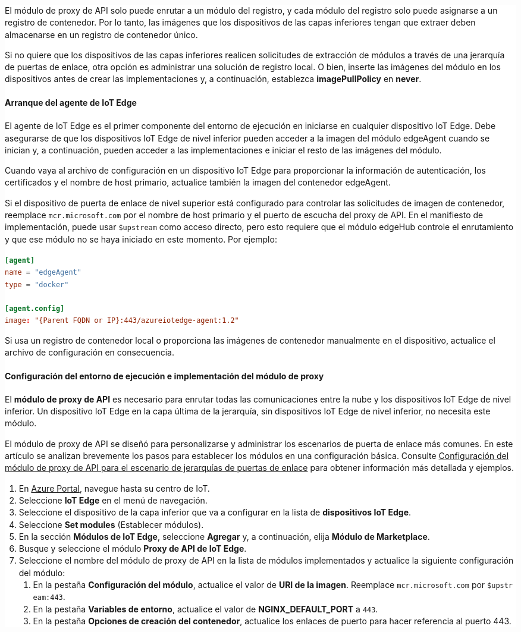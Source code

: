 El módulo de proxy de API solo puede enrutar a un módulo del registro, y cada módulo del registro solo puede asignarse a un registro de contenedor. Por lo tanto, las imágenes que los dispositivos de las capas inferiores tengan que extraer deben almacenarse en un registro de contenedor único.

Si no quiere que los dispositivos de las capas inferiores realicen solicitudes de extracción de módulos a través de una jerarquía de puertas de enlace, otra opción es administrar una solución de registro local. O bien, inserte las imágenes del módulo en los dispositivos antes de crear las implementaciones y, a continuación, establezca **imagePullPolicy** en **never**.

#### <a name="bootstrap-the-iot-edge-agent"></a>Arranque del agente de IoT Edge

El agente de IoT Edge es el primer componente del entorno de ejecución en iniciarse en cualquier dispositivo IoT Edge. Debe asegurarse de que los dispositivos IoT Edge de nivel inferior pueden acceder a la imagen del módulo edgeAgent cuando se inician y, a continuación, pueden acceder a las implementaciones e iniciar el resto de las imágenes del módulo.

Cuando vaya al archivo de configuración en un dispositivo IoT Edge para proporcionar la información de autenticación, los certificados y el nombre de host primario, actualice también la imagen del contenedor edgeAgent.

Si el dispositivo de puerta de enlace de nivel superior está configurado para controlar las solicitudes de imagen de contenedor, reemplace `mcr.microsoft.com` por el nombre de host primario y el puerto de escucha del proxy de API. En el manifiesto de implementación, puede usar `$upstream` como acceso directo, pero esto requiere que el módulo edgeHub controle el enrutamiento y que ese módulo no se haya iniciado en este momento. Por ejemplo:

```toml
[agent]
name = "edgeAgent"
type = "docker"

[agent.config]
image: "{Parent FQDN or IP}:443/azureiotedge-agent:1.2"
```

Si usa un registro de contenedor local o proporciona las imágenes de contenedor manualmente en el dispositivo, actualice el archivo de configuración en consecuencia.

#### <a name="configure-runtime-and-deploy-proxy-module"></a>Configuración del entorno de ejecución e implementación del módulo de proxy

El **módulo de proxy de API** es necesario para enrutar todas las comunicaciones entre la nube y los dispositivos IoT Edge de nivel inferior. Un dispositivo IoT Edge en la capa última de la jerarquía, sin dispositivos IoT Edge de nivel inferior, no necesita este módulo.

El módulo de proxy de API se diseñó para personalizarse y administrar los escenarios de puerta de enlace más comunes. En este artículo se analizan brevemente los pasos para establecer los módulos en una configuración básica. Consulte [Configuración del módulo de proxy de API para el escenario de jerarquías de puertas de enlace](how-to-configure-api-proxy-module.md) para obtener información más detallada y ejemplos.

1. En [Azure Portal](https://portal.azure.com), navegue hasta su centro de IoT.
1. Seleccione **IoT Edge** en el menú de navegación.
1. Seleccione el dispositivo de la capa inferior que va a configurar en la lista de **dispositivos IoT Edge**.
1. Seleccione **Set modules** (Establecer módulos).
1. En la sección **Módulos de IoT Edge**, seleccione **Agregar** y, a continuación, elija **Módulo de Marketplace**.
1. Busque y seleccione el módulo **Proxy de API de IoT Edge**.
1. Seleccione el nombre del módulo de proxy de API en la lista de módulos implementados y actualice la siguiente configuración del módulo:
   1. En la pestaña **Configuración del módulo**, actualice el valor de **URI de la imagen**. Reemplace `mcr.microsoft.com` por `$upstream:443`.
   1. En la pestaña **Variables de entorno**, actualice el valor de **NGINX_DEFAULT_PORT** a `443`.
   1. En la pestaña **Opciones de creación del contenedor**, actualice los enlaces de puerto para hacer referencia al puerto 443.
